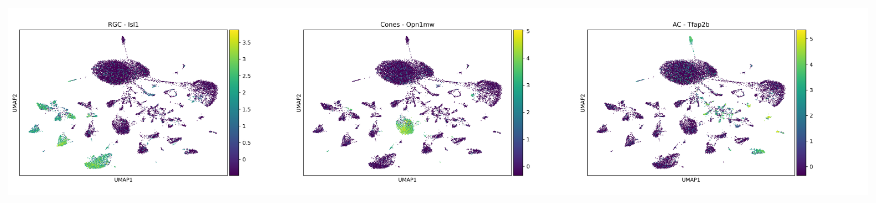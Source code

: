 <img src="figures/Isl1.png" alt="Isl1" width="33%"><img src="figures/Opn1mw.png" alt="Opn1mw" width="33%"><img src="figures/Tfap2b.png" alt="Tfap2b" width="33%">